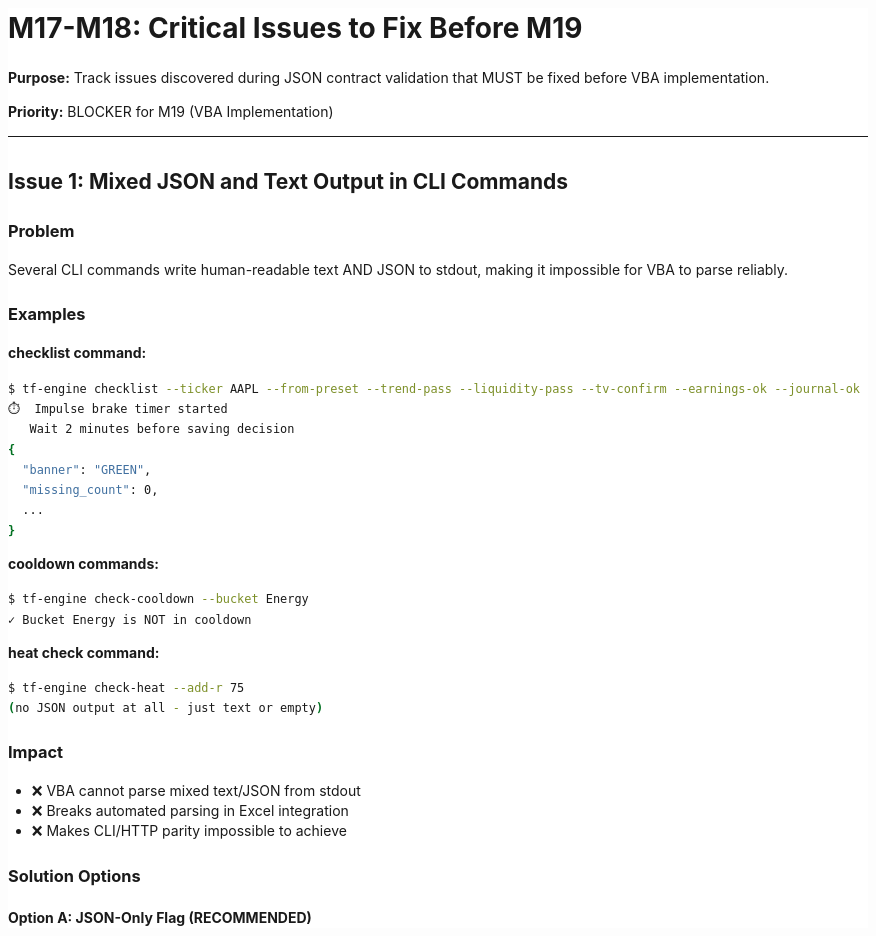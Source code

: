 # M17-M18: Critical Issues to Fix Before M19

**Purpose:** Track issues discovered during JSON contract validation that MUST be fixed before VBA implementation.

**Priority:** BLOCKER for M19 (VBA Implementation)

---

## Issue 1: Mixed JSON and Text Output in CLI Commands

### Problem

Several CLI commands write human-readable text AND JSON to stdout, making it impossible for VBA to parse reliably.

### Examples

**checklist command:**
```bash
$ tf-engine checklist --ticker AAPL --from-preset --trend-pass --liquidity-pass --tv-confirm --earnings-ok --journal-ok
⏱️  Impulse brake timer started
   Wait 2 minutes before saving decision
{
  "banner": "GREEN",
  "missing_count": 0,
  ...
}
```

**cooldown commands:**
```bash
$ tf-engine check-cooldown --bucket Energy
✓ Bucket Energy is NOT in cooldown
```

**heat check command:**
```bash
$ tf-engine check-heat --add-r 75
(no JSON output at all - just text or empty)
```

### Impact

- ❌ VBA cannot parse mixed text/JSON from stdout
- ❌ Breaks automated parsing in Excel integration
- ❌ Makes CLI/HTTP parity impossible to achieve

### Solution Options

#### Option A: JSON-Only Flag (RECOMMENDED)
